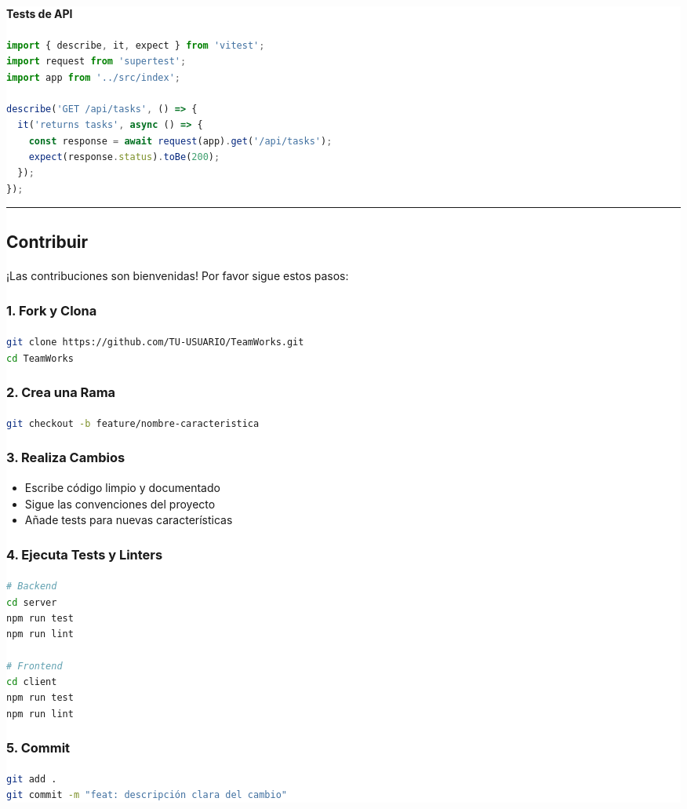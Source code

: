 #### Tests de API
```typescript
import { describe, it, expect } from 'vitest';
import request from 'supertest';
import app from '../src/index';

describe('GET /api/tasks', () => {
  it('returns tasks', async () => {
    const response = await request(app).get('/api/tasks');
    expect(response.status).toBe(200);
  });
});
```

---

## Contribuir

¡Las contribuciones son bienvenidas! Por favor sigue estos pasos:

### 1. Fork y Clona
```bash
git clone https://github.com/TU-USUARIO/TeamWorks.git
cd TeamWorks
```

### 2. Crea una Rama
```bash
git checkout -b feature/nombre-caracteristica
```

### 3. Realiza Cambios
- Escribe código limpio y documentado
- Sigue las convenciones del proyecto
- Añade tests para nuevas características

### 4. Ejecuta Tests y Linters
```bash
# Backend
cd server
npm run test
npm run lint

# Frontend
cd client
npm run test
npm run lint
```

### 5. Commit
```bash
git add .
git commit -m "feat: descripción clara del cambio"
```
